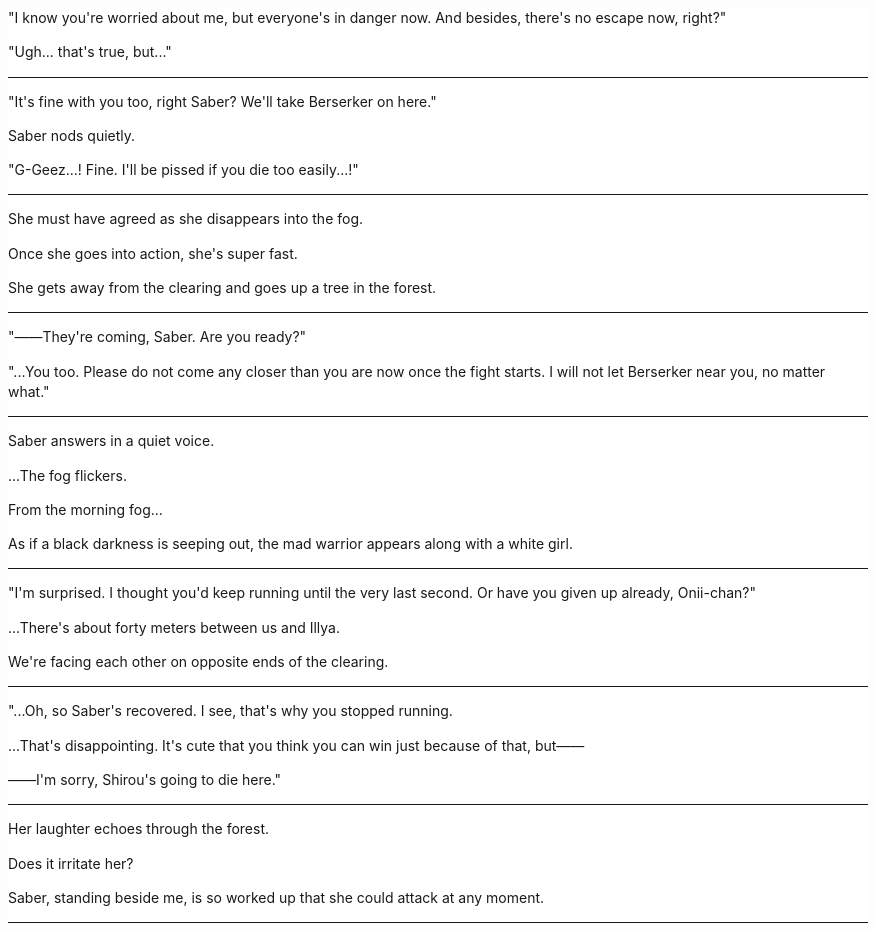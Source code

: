   
"I know you're worried about me, but everyone's in danger now. And besides, there's no escape now, right?"  
  
"Ugh... that's true, but..."  
  
---  
  
"It's fine with you too, right Saber? We'll take Berserker on here."  
  
Saber nods quietly.  
  
"G-Geez...! Fine. I'll be pissed if you die too easily...!"  
  
---  
  
She must have agreed as she disappears into the fog.  
  
Once she goes into action, she's super fast.  
  
She gets away from the clearing and goes up a tree in the forest.  
  
---  
  
"――They're coming, Saber. Are you ready?"  
  
"...You too. Please do not come any closer than you are now once the fight starts. I will not let Berserker near you, no matter what."  
  
---  
  
Saber answers in a quiet voice.  
  
...The fog flickers.  
  
From the morning fog...  
  
As if a black darkness is seeping out, the mad warrior appears along with a white girl.  
  
---  
  
"I'm surprised. I thought you'd keep running until the very last second. Or have you given up already, Onii-chan?"  
  
...There's about forty meters between us and Illya.  
  
We're facing each other on opposite ends of the clearing.  
  
---  
  
"...Oh, so Saber's recovered. I see, that's why you stopped running.  
  
...That's disappointing. It's cute that you think you can win just because of that, but――  
  
――I'm sorry, Shirou's going to die here."  
  
---  
  
Her laughter echoes through the forest.  
  
Does it irritate her?  
  
Saber, standing beside me, is so worked up that she could attack at any moment.  
  
---  